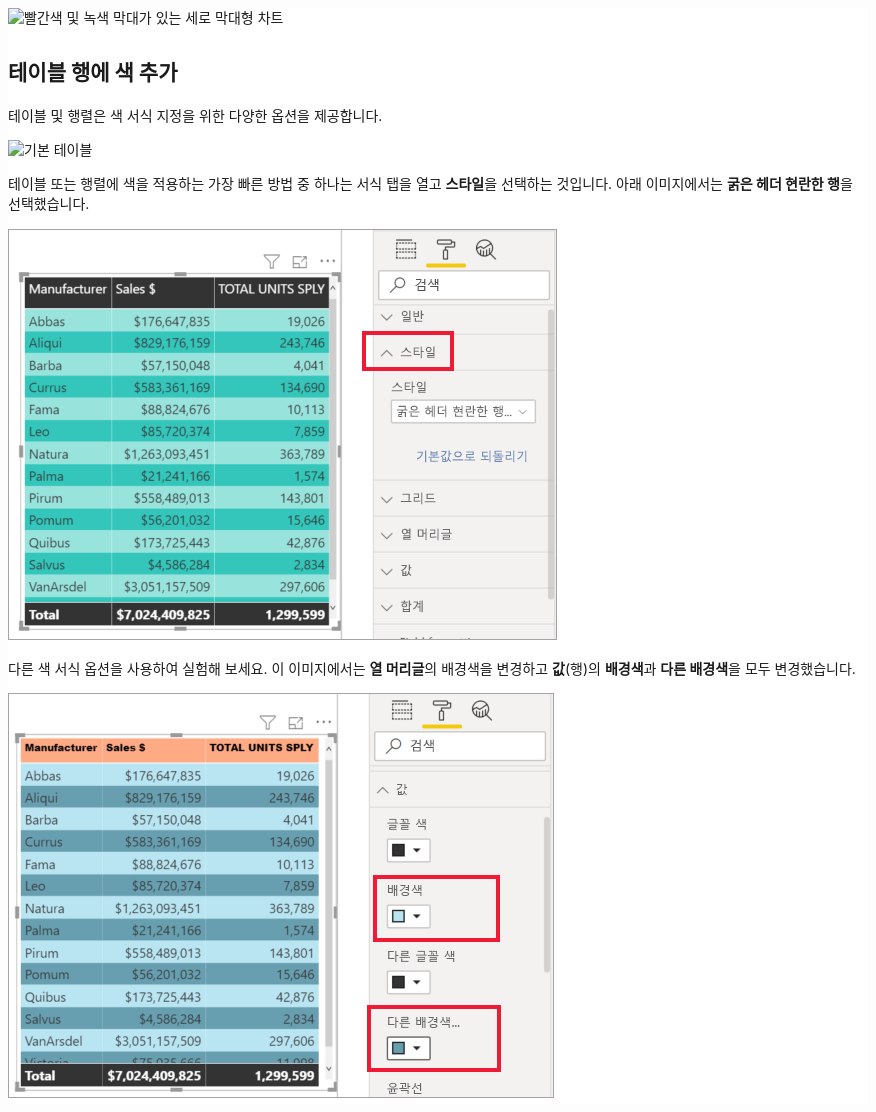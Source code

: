 ![빨간색 및 녹색 막대가 있는 세로 막대형 차트](media/service-tips-and-tricks-for-color-formatting/power-bi-diverging.png)

## <a name="add-color-to-table-rows"></a>테이블 행에 색 추가
테이블 및 행렬은 색 서식 지정을 위한 다양한 옵션을 제공합니다. 

![기본 테이블](media/service-tips-and-tricks-for-color-formatting/power-bi-table.png)

테이블 또는 행렬에 색을 적용하는 가장 빠른 방법 중 하나는 서식 탭을 열고 **스타일**을 선택하는 것입니다.  아래 이미지에서는 **굵은 헤더 현란한 행**을 선택했습니다.

![기본 테이블](media/service-tips-and-tricks-for-color-formatting/power-bi-table-style.png)

다른 색 서식 옵션을 사용하여 실험해 보세요. 이 이미지에서는 **열 머리글**의 배경색을 변경하고 **값**(행)의 **배경색**과 **다른 배경색**을 모두 변경했습니다.

![기본 테이블](media/service-tips-and-tricks-for-color-formatting/power-bi-table-rows.png)
